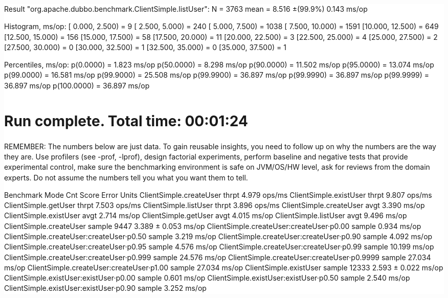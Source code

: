 

Result "org.apache.dubbo.benchmark.ClientSimple.listUser":
  N = 3763
  mean =      8.516 ±(99.9%) 0.143 ms/op

  Histogram, ms/op:
    [ 0.000,  2.500) = 9 
    [ 2.500,  5.000) = 240 
    [ 5.000,  7.500) = 1038 
    [ 7.500, 10.000) = 1591 
    [10.000, 12.500) = 649 
    [12.500, 15.000) = 156 
    [15.000, 17.500) = 58 
    [17.500, 20.000) = 11 
    [20.000, 22.500) = 3 
    [22.500, 25.000) = 4 
    [25.000, 27.500) = 2 
    [27.500, 30.000) = 0 
    [30.000, 32.500) = 1 
    [32.500, 35.000) = 0 
    [35.000, 37.500) = 1 

  Percentiles, ms/op:
      p(0.0000) =      1.823 ms/op
     p(50.0000) =      8.298 ms/op
     p(90.0000) =     11.502 ms/op
     p(95.0000) =     13.074 ms/op
     p(99.0000) =     16.581 ms/op
     p(99.9000) =     25.508 ms/op
     p(99.9900) =     36.897 ms/op
     p(99.9990) =     36.897 ms/op
     p(99.9999) =     36.897 ms/op
    p(100.0000) =     36.897 ms/op


# Run complete. Total time: 00:01:24

REMEMBER: The numbers below are just data. To gain reusable insights, you need to follow up on
why the numbers are the way they are. Use profilers (see -prof, -lprof), design factorial
experiments, perform baseline and negative tests that provide experimental control, make sure
the benchmarking environment is safe on JVM/OS/HW level, ask for reviews from the domain experts.
Do not assume the numbers tell you what you want them to tell.

Benchmark                                     Mode    Cnt   Score   Error   Units
ClientSimple.createUser                      thrpt          4.979          ops/ms
ClientSimple.existUser                       thrpt          9.807          ops/ms
ClientSimple.getUser                         thrpt          7.503          ops/ms
ClientSimple.listUser                        thrpt          3.896          ops/ms
ClientSimple.createUser                       avgt          3.390           ms/op
ClientSimple.existUser                        avgt          2.714           ms/op
ClientSimple.getUser                          avgt          4.015           ms/op
ClientSimple.listUser                         avgt          9.496           ms/op
ClientSimple.createUser                     sample   9447   3.389 ± 0.053   ms/op
ClientSimple.createUser:createUser·p0.00    sample          0.934           ms/op
ClientSimple.createUser:createUser·p0.50    sample          3.219           ms/op
ClientSimple.createUser:createUser·p0.90    sample          4.092           ms/op
ClientSimple.createUser:createUser·p0.95    sample          4.576           ms/op
ClientSimple.createUser:createUser·p0.99    sample         10.199           ms/op
ClientSimple.createUser:createUser·p0.999   sample         24.576           ms/op
ClientSimple.createUser:createUser·p0.9999  sample         27.034           ms/op
ClientSimple.createUser:createUser·p1.00    sample         27.034           ms/op
ClientSimple.existUser                      sample  12333   2.593 ± 0.022   ms/op
ClientSimple.existUser:existUser·p0.00      sample          0.601           ms/op
ClientSimple.existUser:existUser·p0.50      sample          2.540           ms/op
ClientSimple.existUser:existUser·p0.90      sample          3.252           ms/op